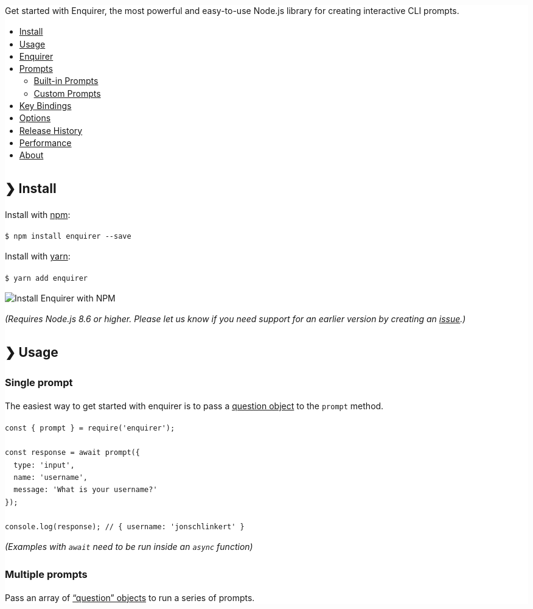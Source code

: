 Get started with Enquirer, the most powerful and easy-to-use Node.js library for creating interactive CLI prompts.

-   [Install](#-install)
-   [Usage](#-usage)
-   [Enquirer](#-enquirer)
-   [Prompts](#-prompts)
    -   [Built-in Prompts](#-prompts)
    -   [Custom Prompts](#-custom-prompts)
-   [Key Bindings](#-key-bindings)
-   [Options](#-options)
-   [Release History](#-release-history)
-   [Performance](#-performance)
-   [About](#-about)

  

❯ Install
---------

Install with [npm](https://www.npmjs.com/):

    $ npm install enquirer --save

Install with [yarn](https://yarnpkg.com/en/):

    $ yarn add enquirer

<img src="https://raw.githubusercontent.com/enquirer/enquirer/master/media/npm-install.gif" alt="Install Enquirer with NPM" width="750" />

*(Requires Node.js 8.6 or higher. Please let us know if you need support for an earlier version by creating an [issue](../../issues/new).)*

  

❯ Usage
-------

### Single prompt

The easiest way to get started with enquirer is to pass a [question object](#prompt-options) to the `prompt` method.

    const { prompt } = require('enquirer');

    const response = await prompt({
      type: 'input',
      name: 'username',
      message: 'What is your username?'
    });

    console.log(response); // { username: 'jonschlinkert' }

*(Examples with `await` need to be run inside an `async` function)*

### Multiple prompts

Pass an array of [“question” objects](#prompt-options) to run a series of prompts.
